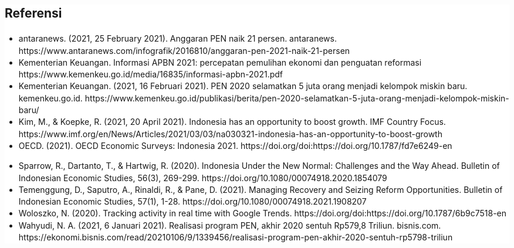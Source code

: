 
## Referensi

<div class="twocolumn">
    <div class="small">
      <ul>
      <li> antaranews. (2021, 25 February 2021). Anggaran PEN naik 21 persen. antaranews. https://www.antaranews.com/infografik/2016810/anggaran-pen-2021-naik-21-persen </li>
      <li> Kementerian Keuangan. Informasi APBN 2021: percepatan pemulihan ekonomi dan penguatan reformasi https://www.kemenkeu.go.id/media/16835/informasi-apbn-2021.pdf </li>
      <li> Kementerian Keuangan. (2021, 16 Februari 2021). PEN 2020 selamatkan 5 juta orang menjadi kelompok miskin baru. kemenkeu.go.id. https://www.kemenkeu.go.id/publikasi/berita/pen-2020-selamatkan-5-juta-orang-menjadi-kelompok-miskin-baru/ </li>
      <li> Kim, M., & Koepke, R. (2021, 20 April 2021). Indonesia has an opportunity to boost growth. IMF Country Focus. https://www.imf.org/en/News/Articles/2021/03/03/na030321-indonesia-has-an-opportunity-to-boost-growth </li>
      <li> OECD. (2021). OECD Economic Surveys: Indonesia 2021. https://doi.org/doi:https://doi.org/10.1787/fd7e6249-en  </li>
    </div>
    <div class="small">
      <ul>
      <li> Sparrow, R., Dartanto, T., & Hartwig, R. (2020). Indonesia Under the New Normal: Challenges and the Way Ahead. Bulletin of Indonesian Economic Studies, 56(3), 269-299. https://doi.org/10.1080/00074918.2020.1854079  </li>
      <li> Temenggung, D., Saputro, A., Rinaldi, R., & Pane, D. (2021). Managing Recovery and Seizing Reform Opportunities. Bulletin of Indonesian Economic Studies, 57(1), 1-28. https://doi.org/10.1080/00074918.2021.1908207  </li>
      <li> Woloszko, N. (2020). Tracking activity in real time with Google Trends. https://doi.org/doi:https://doi.org/10.1787/6b9c7518-en </li>
      <li> Wahyudi, N. A. (2021, 6 Januari 2021). Realisasi program PEN, akhir 2020 sentuh Rp579,8 Triliun. bisnis.com. https://ekonomi.bisnis.com/read/20210106/9/1339456/realisasi-program-pen-akhir-2020-sentuh-rp5798-triliun </li>
      </ul>
    </div>
</div>
